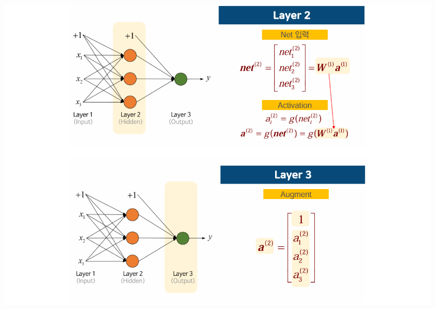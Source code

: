 <p align="center"><img src="/assets/img/Machine Learning/6주차 신경회로망 모델링/4-15.png" width="600"></p>

<p align="center"><img src="/assets/img/Machine Learning/6주차 신경회로망 모델링/4-16.png" width="600"></p>
